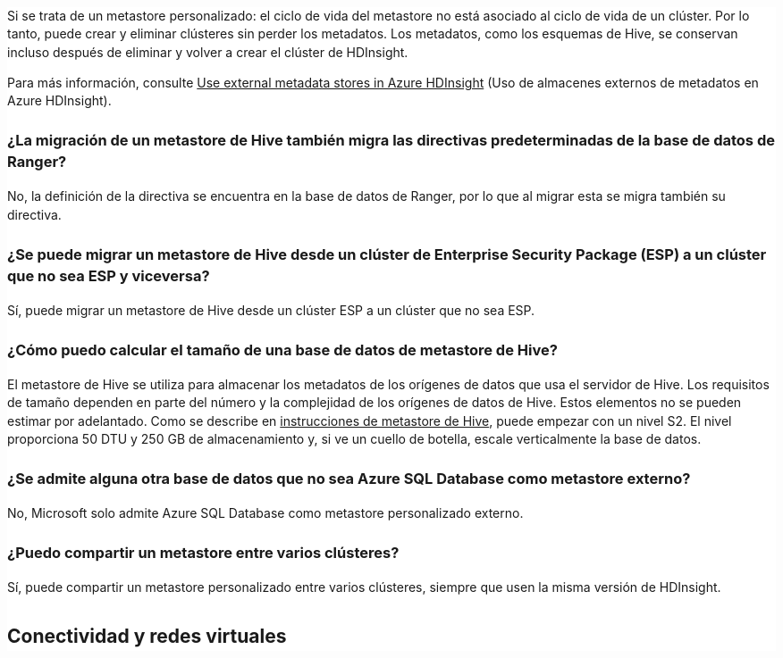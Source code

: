 Si se trata de un metastore personalizado: el ciclo de vida del metastore no está asociado al ciclo de vida de un clúster. Por lo tanto, puede crear y eliminar clústeres sin perder los metadatos. Los metadatos, como los esquemas de Hive, se conservan incluso después de eliminar y volver a crear el clúster de HDInsight.

Para más información, consulte [Use external metadata stores in Azure HDInsight](hdinsight-use-external-metadata-stores.md) (Uso de almacenes externos de metadatos en Azure HDInsight).

### <a name="does-migrating-a-hive-metastore-also-migrate-the-default-policies-of-the-ranger-database"></a>¿La migración de un metastore de Hive también migra las directivas predeterminadas de la base de datos de Ranger?

No, la definición de la directiva se encuentra en la base de datos de Ranger, por lo que al migrar esta se migra también su directiva.

### <a name="can-you-migrate-a-hive-metastore-from-an-enterprise-security-package-esp-cluster-to-a-non-esp-cluster-and-the-other-way-around"></a>¿Se puede migrar un metastore de Hive desde un clúster de Enterprise Security Package (ESP) a un clúster que no sea ESP y viceversa?

Sí, puede migrar un metastore de Hive desde un clúster ESP a un clúster que no sea ESP.

### <a name="how-can-i-estimate-the-size-of-a-hive-metastore-database"></a>¿Cómo puedo calcular el tamaño de una base de datos de metastore de Hive?

El metastore de Hive se utiliza para almacenar los metadatos de los orígenes de datos que usa el servidor de Hive. Los requisitos de tamaño dependen en parte del número y la complejidad de los orígenes de datos de Hive. Estos elementos no se pueden estimar por adelantado. Como se describe en [instrucciones de metastore de Hive](hdinsight-use-external-metadata-stores.md#hive-metastore-guidelines), puede empezar con un nivel S2. El nivel proporciona 50 DTU y 250 GB de almacenamiento y, si ve un cuello de botella, escale verticalmente la base de datos.

### <a name="do-you-support-any-other-database-other-than-azure-sql-database-as-an-external-metastore"></a>¿Se admite alguna otra base de datos que no sea Azure SQL Database como metastore externo?

No, Microsoft solo admite Azure SQL Database como metastore personalizado externo.

### <a name="can-i-share-a-metastore-across-multiple-clusters"></a>¿Puedo compartir un metastore entre varios clústeres?

Sí, puede compartir un metastore personalizado entre varios clústeres, siempre que usen la misma versión de HDInsight.

## <a name="connectivity-and-virtual-networks"></a>Conectividad y redes virtuales  
